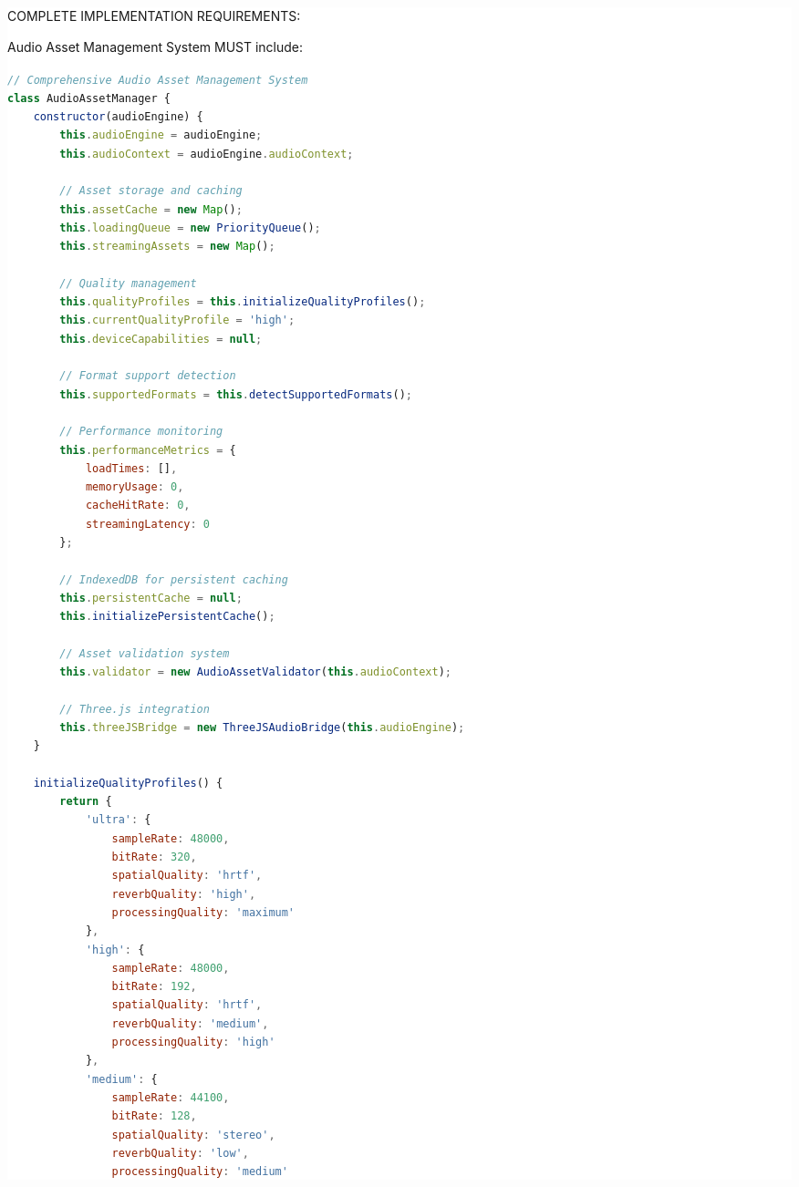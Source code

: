 COMPLETE IMPLEMENTATION REQUIREMENTS:

Audio Asset Management System MUST include:
```javascript
// Comprehensive Audio Asset Management System
class AudioAssetManager {
    constructor(audioEngine) {
        this.audioEngine = audioEngine;
        this.audioContext = audioEngine.audioContext;
        
        // Asset storage and caching
        this.assetCache = new Map();
        this.loadingQueue = new PriorityQueue();
        this.streamingAssets = new Map();
        
        // Quality management
        this.qualityProfiles = this.initializeQualityProfiles();
        this.currentQualityProfile = 'high';
        this.deviceCapabilities = null;
        
        // Format support detection
        this.supportedFormats = this.detectSupportedFormats();
        
        // Performance monitoring
        this.performanceMetrics = {
            loadTimes: [],
            memoryUsage: 0,
            cacheHitRate: 0,
            streamingLatency: 0
        };
        
        // IndexedDB for persistent caching
        this.persistentCache = null;
        this.initializePersistentCache();
        
        // Asset validation system
        this.validator = new AudioAssetValidator(this.audioContext);
        
        // Three.js integration
        this.threeJSBridge = new ThreeJSAudioBridge(this.audioEngine);
    }
    
    initializeQualityProfiles() {
        return {
            'ultra': {
                sampleRate: 48000,
                bitRate: 320,
                spatialQuality: 'hrtf',
                reverbQuality: 'high',
                processingQuality: 'maximum'
            },
            'high': {
                sampleRate: 48000,
                bitRate: 192,
                spatialQuality: 'hrtf',
                reverbQuality: 'medium',
                processingQuality: 'high'
            },
            'medium': {
                sampleRate: 44100,
                bitRate: 128,
                spatialQuality: 'stereo',
                reverbQuality: 'low',
                processingQuality: 'medium'
```